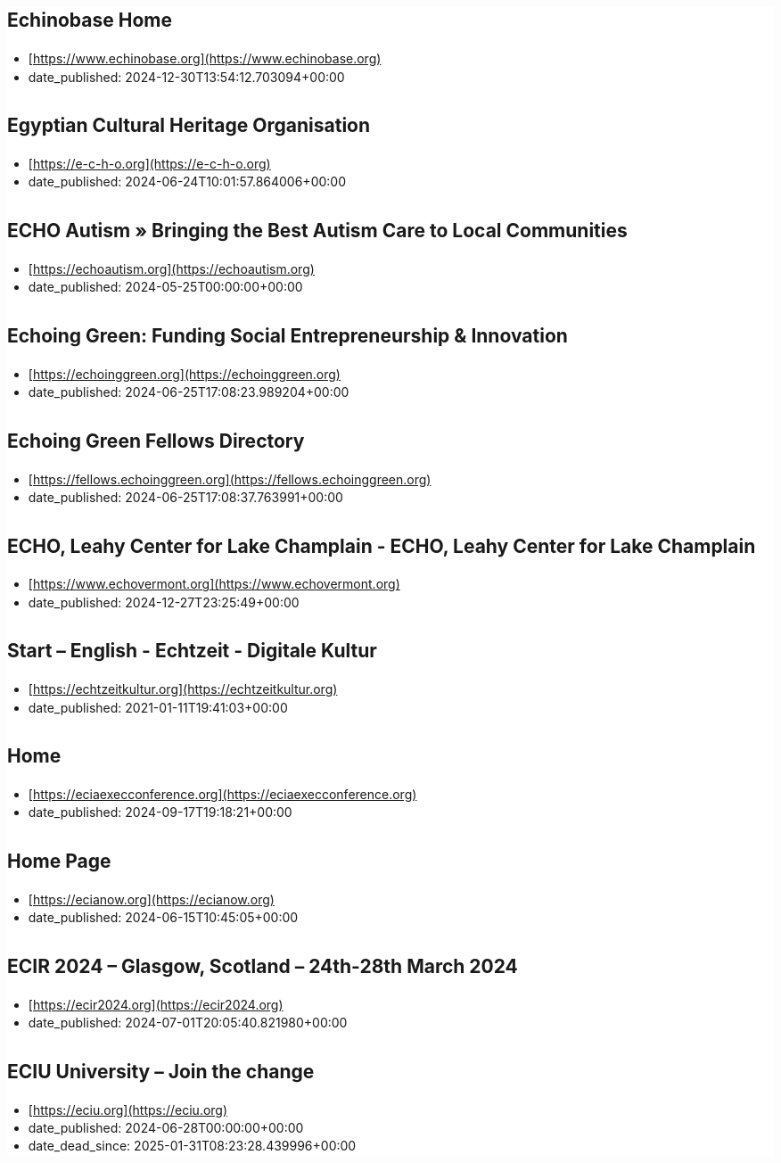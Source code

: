  ## Echinobase Home
 - [https://www.echinobase.org](https://www.echinobase.org)
 - date_published: 2024-12-30T13:54:12.703094+00:00

 ## Egyptian Cultural Heritage Organisation
 - [https://e-c-h-o.org](https://e-c-h-o.org)
 - date_published: 2024-06-24T10:01:57.864006+00:00

 ## ECHO Autism » Bringing the Best Autism Care to Local Communities
 - [https://echoautism.org](https://echoautism.org)
 - date_published: 2024-05-25T00:00:00+00:00

 ## Echoing Green: Funding Social Entrepreneurship & Innovation
 - [https://echoinggreen.org](https://echoinggreen.org)
 - date_published: 2024-06-25T17:08:23.989204+00:00

 ## Echoing Green Fellows Directory
 - [https://fellows.echoinggreen.org](https://fellows.echoinggreen.org)
 - date_published: 2024-06-25T17:08:37.763991+00:00

 ## ECHO, Leahy Center for Lake Champlain - ECHO, Leahy Center for Lake Champlain
 - [https://www.echovermont.org](https://www.echovermont.org)
 - date_published: 2024-12-27T23:25:49+00:00

 ## Start – English - Echtzeit - Digitale Kultur
 - [https://echtzeitkultur.org](https://echtzeitkultur.org)
 - date_published: 2021-01-11T19:41:03+00:00

 ## Home
 - [https://eciaexecconference.org](https://eciaexecconference.org)
 - date_published: 2024-09-17T19:18:21+00:00

 ## Home Page
 - [https://ecianow.org](https://ecianow.org)
 - date_published: 2024-06-15T10:45:05+00:00

 ## ECIR 2024 – Glasgow, Scotland – 24th-28th March 2024
 - [https://ecir2024.org](https://ecir2024.org)
 - date_published: 2024-07-01T20:05:40.821980+00:00

 ## ECIU University – Join the change
 - [https://eciu.org](https://eciu.org)
 - date_published: 2024-06-28T00:00:00+00:00
 - date_dead_since: 2025-01-31T08:23:28.439996+00:00

